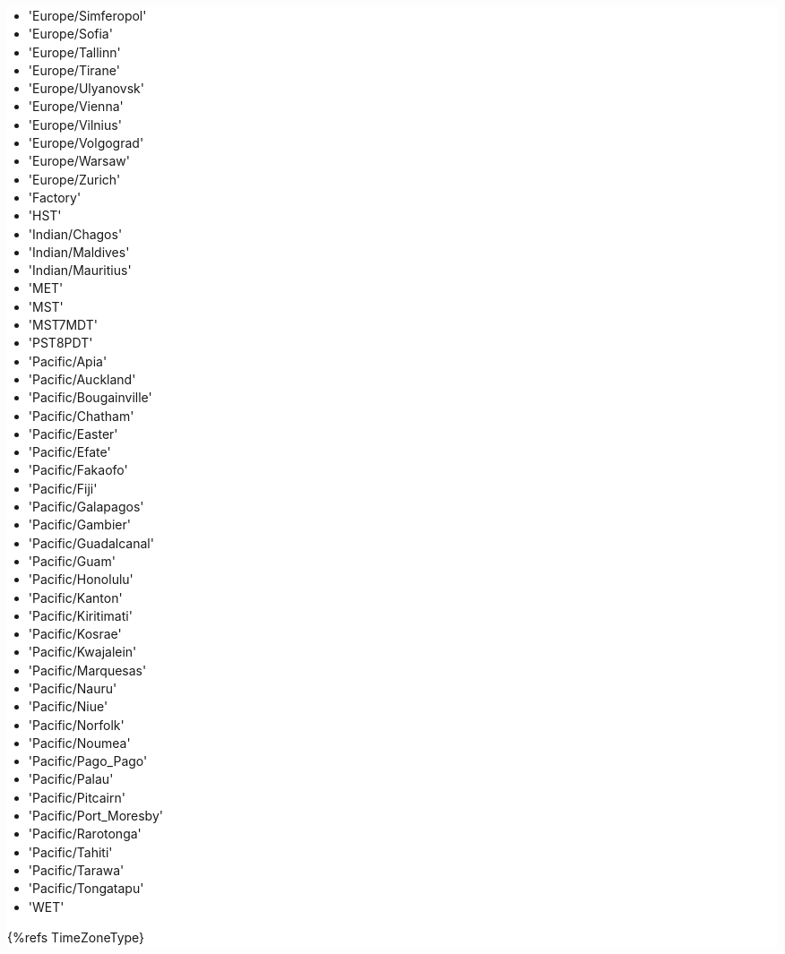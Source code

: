   - 'Europe/Simferopol'
  - 'Europe/Sofia'
  - 'Europe/Tallinn'
  - 'Europe/Tirane'
  - 'Europe/Ulyanovsk'
  - 'Europe/Vienna'
  - 'Europe/Vilnius'
  - 'Europe/Volgograd'
  - 'Europe/Warsaw'
  - 'Europe/Zurich'
  - 'Factory'
  - 'HST'
  - 'Indian/Chagos'
  - 'Indian/Maldives'
  - 'Indian/Mauritius'
  - 'MET'
  - 'MST'
  - 'MST7MDT'
  - 'PST8PDT'
  - 'Pacific/Apia'
  - 'Pacific/Auckland'
  - 'Pacific/Bougainville'
  - 'Pacific/Chatham'
  - 'Pacific/Easter'
  - 'Pacific/Efate'
  - 'Pacific/Fakaofo'
  - 'Pacific/Fiji'
  - 'Pacific/Galapagos'
  - 'Pacific/Gambier'
  - 'Pacific/Guadalcanal'
  - 'Pacific/Guam'
  - 'Pacific/Honolulu'
  - 'Pacific/Kanton'
  - 'Pacific/Kiritimati'
  - 'Pacific/Kosrae'
  - 'Pacific/Kwajalein'
  - 'Pacific/Marquesas'
  - 'Pacific/Nauru'
  - 'Pacific/Niue'
  - 'Pacific/Norfolk'
  - 'Pacific/Noumea'
  - 'Pacific/Pago_Pago'
  - 'Pacific/Palau'
  - 'Pacific/Pitcairn'
  - 'Pacific/Port_Moresby'
  - 'Pacific/Rarotonga'
  - 'Pacific/Tahiti'
  - 'Pacific/Tarawa'
  - 'Pacific/Tongatapu'
  - 'WET'

{%refs TimeZoneType}
